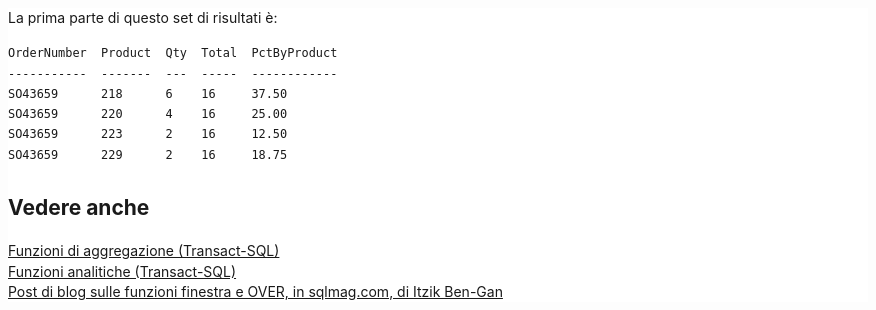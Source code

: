  La prima parte di questo set di risultati è:  
  
 ```
 OrderNumber  Product  Qty  Total  PctByProduct  
 -----------  -------  ---  -----  ------------  
 SO43659      218      6    16     37.50  
 SO43659      220      4    16     25.00  
 SO43659      223      2    16     12.50  
 SO43659      229      2    16     18.75  
 ```
 
## <a name="see-also"></a>Vedere anche  
 [Funzioni di aggregazione &#40;Transact-SQL&#41;](../../t-sql/functions/aggregate-functions-transact-sql.md)   
 [Funzioni analitiche &#40;Transact-SQL&#41;](../../t-sql/functions/analytic-functions-transact-sql.md)   
 [Post di blog sulle funzioni finestra e OVER, in sqlmag.com, di Itzik Ben-Gan](https://www.itprotoday.com/sql-server/how-use-microsoft-sql-server-2012s-window-functions-part-1)  
  
  
